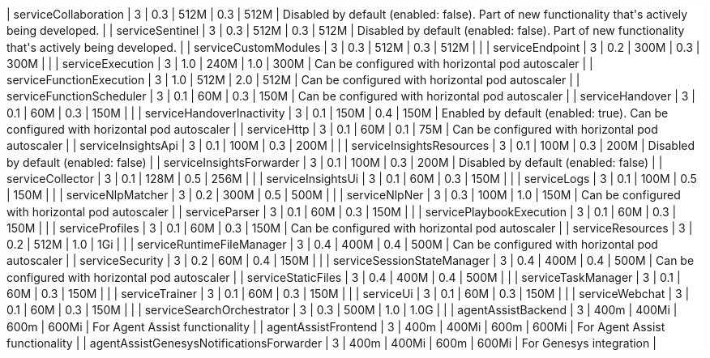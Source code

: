 | serviceCollaboration | 3 | 0.3 | 512M | 0.3 | 512M | Disabled by default (enabled: false). Part of new functionality that's actively being developed. |
| serviceSentinel | 3 | 0.3 | 512M | 0.3 | 512M | Disabled by default (enabled: false). Part of new functionality that's actively being developed. |
| serviceCustomModules | 3 | 0.3 | 512M | 0.3 | 512M | |
| serviceEndpoint | 3 | 0.2 | 300M | 0.3 | 300M | |
| serviceExecution | 3 | 1.0 | 240M | 1.0 | 300M | Can be configured with horizontal pod autoscaler |
| serviceFunctionExecution | 3 | 1.0 | 512M | 2.0 | 512M | Can be configured with horizontal pod autoscaler |
| serviceFunctionScheduler | 3 | 0.1 | 60M | 0.3 | 150M | Can be configured with horizontal pod autoscaler |
| serviceHandover | 3 | 0.1 | 60M | 0.3 | 150M | |
| serviceHandoverInactivity | 3 | 0.1 | 150M | 0.4 | 150M | Enabled by default (enabled: true). Can be configured with horizontal pod autoscaler |
| serviceHttp | 3 | 0.1 | 60M | 0.1 | 75M | Can be configured with horizontal pod autoscaler |
| serviceInsightsApi | 3 | 0.1 | 100M | 0.3 | 200M | |
| serviceInsightsResources | 3 | 0.1 | 100M | 0.3 | 200M | Disabled by default (enabled: false) |
| serviceInsightsForwarder | 3 | 0.1 | 100M | 0.3 | 200M | Disabled by default (enabled: false) |
| serviceCollector | 3 | 0.1 | 128M | 0.5 | 256M | |
| serviceInsightsUi | 3 | 0.1 | 60M | 0.3 | 150M | |
| serviceLogs | 3 | 0.1 | 100M | 0.5 | 150M | |
| serviceNlpMatcher | 3 | 0.2 | 300M | 0.5 | 500M | |
| serviceNlpNer | 3 | 0.3 | 100M | 1.0 | 150M | Can be configured with horizontal pod autoscaler |
| serviceParser | 3 | 0.1 | 60M | 0.3 | 150M | |
| servicePlaybookExecution | 3 | 0.1 | 60M | 0.3 | 150M | |
| serviceProfiles | 3 | 0.1 | 60M | 0.3 | 150M | Can be configured with horizontal pod autoscaler |
| serviceResources | 3 | 0.2 | 512M | 1.0 | 1Gi | |
| serviceRuntimeFileManager | 3 | 0.4 | 400M | 0.4 | 500M | Can be configured with horizontal pod autoscaler |
| serviceSecurity | 3 | 0.2 | 60M | 0.4 | 150M | |
| serviceSessionStateManager | 3 | 0.4 | 400M | 0.4 | 500M | Can be configured with horizontal pod autoscaler |
| serviceStaticFiles | 3 | 0.4 | 400M | 0.4 | 500M | |
| serviceTaskManager | 3 | 0.1 | 60M | 0.3 | 150M | |
| serviceTrainer | 3 | 0.1 | 60M | 0.3 | 150M | |
| serviceUi | 3 | 0.1 | 60M | 0.3 | 150M | |
| serviceWebchat | 3 | 0.1 | 60M | 0.3 | 150M | |
| serviceSearchOrchestrator | 3 | 0.3 | 500M | 1.0 | 1.0G | |
| agentAssistBackend | 3 | 400m | 400Mi | 600m | 600Mi | For Agent Assist functionality |
| agentAssistFrontend | 3 | 400m | 400Mi | 600m | 600Mi | For Agent Assist functionality |
| agentAssistGenesysNotificationsForwarder | 3 | 400m | 400Mi | 600m | 600Mi | For Genesys integration |
